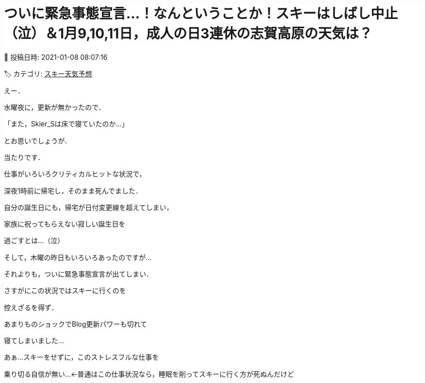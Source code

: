 # ついに緊急事態宣言…！なんということか！スキーはしばし中止（泣）＆1月9,10,11日，成人の日3連休の志賀高原の天気は？

📅 投稿日時: 2021-01-08 08:07:16

🏷️ カテゴリ: [スキー天気予想](c6554f5c3c106093b511a8daae23757e8.md)

えー．


水曜夜に，更新が無かったので．


「また，Skier_Sは床で寝ていたのか…」


とお思いでしょうが．


当たりです．





仕事がいろいろクリティカルヒットな状況で，


深夜1時前に帰宅し，そのまま死んでました．


自分の誕生日にも，帰宅が日付変更線を超えてしまい，


家族に祝ってもらえない寂しい誕生日を


過ごすとは…（泣）





そして，木曜の昨日もいろいろあったのですが…


それよりも，ついに緊急事態宣言が出てしまい．


さすがにこの状況ではスキーに行くのを


控えざるを得ず．


あまりものショックでBlog更新パワーも切れて


寝てしまいました…





あぁ…スキーをせずに，このストレスフルな仕事を


乗り切る自信が無い…←普通はこの仕事状況なら，睡眠を削ってスキーに行く方が死ぬんだけど



